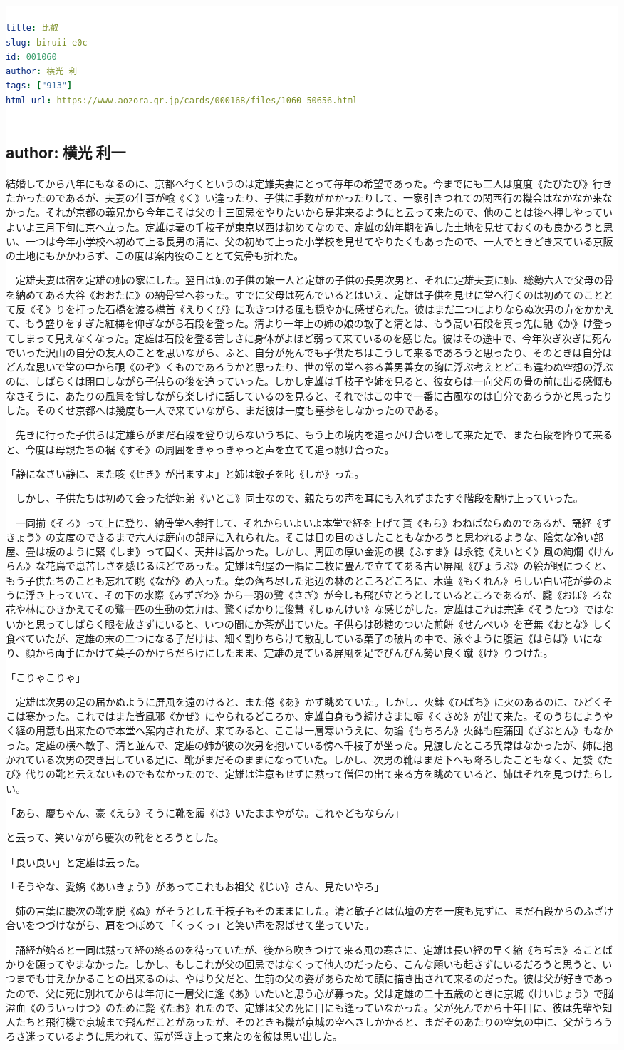 ```yaml
---
title: 比叡
slug: biruii-e0c
id: 001060
author: 横光 利一
tags: ["913"]
html_url: https://www.aozora.gr.jp/cards/000168/files/1060_50656.html
---
```


## author: 横光 利一

結婚してから八年にもなるのに、京都へ行くというのは定雄夫妻にとって毎年の希望であった。今までにも二人は度度《たびたび》行きたかったのであるが、夫妻の仕事が喰《く》い違ったり、子供に手数がかかったりして、一家引きつれての関西行の機会はなかなか来なかった。それが京都の義兄から今年こそは父の十三回忌をやりたいから是非来るようにと云って来たので、他のことは後へ押しやっていよいよ三月下旬に京へ立った。定雄は妻の千枝子が東京以西は初めてなので、定雄の幼年期を過した土地を見せておくのも良かろうと思い、一つは今年小学校へ初めて上る長男の清に、父の初めて上った小学校を見せてやりたくもあったので、一人でときどき来ている京阪の土地にもかかわらず、この度は案内役のこととて気骨も折れた。

　定雄夫妻は宿を定雄の姉の家にした。翌日は姉の子供の娘一人と定雄の子供の長男次男と、それに定雄夫妻に姉、総勢六人で父母の骨を納めてある大谷《おおたに》の納骨堂へ参った。すでに父母は死んでいるとはいえ、定雄は子供を見せに堂へ行くのは初めてのこととて反《そ》りを打った石橋を渡る襟首《えりくび》に吹きつける風も穏やかに感ぜられた。彼はまだ二つによりならぬ次男の方をかかえて、もう盛りをすぎた紅梅を仰ぎながら石段を登った。清より一年上の姉の娘の敏子と清とは、もう高い石段を真っ先に馳《か》け登ってしまって見えなくなった。定雄は石段を登る苦しさに身体がよほど弱って来ているのを感じた。彼はその途中で、今年次ぎ次ぎに死んでいった沢山の自分の友人のことを思いながら、ふと、自分が死んでも子供たちはこうして来るであろうと思ったり、そのときは自分はどんな思いで堂の中から覗《のぞ》くものであろうかと思ったり、世の常の堂へ参る善男善女の胸に浮ぶ考えとどこも違わぬ空想の浮ぶのに、しばらくは閉口しながら子供らの後を追っていった。しかし定雄は千枝子や姉を見ると、彼女らは一向父母の骨の前に出る感慨もなさそうに、あたりの風景を賞しながら楽しげに話しているのを見ると、それではこの中で一番に古風なのは自分であろうかと思ったりした。そのくせ京都へは幾度も一人で来ていながら、まだ彼は一度も墓参をしなかったのである。

　先きに行った子供らは定雄らがまだ石段を登り切らないうちに、もう上の境内を追っかけ合いをして来た足で、また石段を降りて来ると、今度は母親たちの裾《すそ》の周囲をきゃっきゃっと声を立てて追っ馳け合った。

「静になさい静に、また咳《せき》が出ますよ」と姉は敏子を叱《しか》った。

　しかし、子供たちは初めて会った従姉弟《いとこ》同士なので、親たちの声を耳にも入れずまたすぐ階段を馳け上っていった。

　一同揃《そろ》って上に登り、納骨堂へ参拝して、それからいよいよ本堂で経を上げて貰《もら》わねばならぬのであるが、誦経《ずきょう》の支度のできるまで六人は庭向の部屋に入れられた。そこは日の目のさしたこともなかろうと思われるような、陰気な冷い部屋、畳は板のように緊《しま》って固く、天井は高かった。しかし、周囲の厚い金泥の襖《ふすま》は永徳《えいとく》風の絢爛《けんらん》な花鳥で息苦しさを感じるほどであった。定雄は部屋の一隅に二枚に畳んで立ててある古い屏風《びょうぶ》の絵が眼につくと、もう子供たちのことも忘れて眺《なが》め入った。葉の落ち尽した池辺の林のところどころに、木蓮《もくれん》らしい白い花が夢のように浮き上っていて、その下の水際《みずぎわ》から一羽の鷺《さぎ》が今しも飛び立とうとしているところであるが、朧《おぼ》ろな花や林にひきかえてその鷺一匹の生動の気力は、驚くばかりに俊慧《しゅんけい》な感じがした。定雄はこれは宗達《そうたつ》ではないかと思ってしばらく眼を放さずにいると、いつの間にか茶が出ていた。子供らは砂糖のついた煎餅《せんべい》を音無《おとな》しく食べていたが、定雄の末の二つになる子だけは、細く割りちらけて散乱している菓子の破片の中で、泳ぐように腹這《はらば》いになり、顔から両手にかけて菓子のかけらだらけにしたまま、定雄の見ている屏風を足でぴんぴん勢い良く蹴《け》りつけた。

「こりゃこりゃ」

　定雄は次男の足の届かぬように屏風を遠のけると、また倦《あ》かず眺めていた。しかし、火鉢《ひばち》に火のあるのに、ひどくそこは寒かった。これではまた皆風邪《かぜ》にやられるどころか、定雄自身もう続けさまに嚔《くさめ》が出て来た。そのうちにようやく経の用意も出来たので本堂へ案内されたが、来てみると、ここは一層寒いうえに、勿論《もちろん》火鉢も座蒲団《ざぶとん》もなかった。定雄の横へ敏子、清と並んで、定雄の姉が彼の次男を抱いている傍へ千枝子が坐った。見渡したところ異常はなかったが、姉に抱かれている次男の突き出している足に、靴がまだそのままになっていた。しかし、次男の靴はまだ下へも降ろしたこともなく、足袋《たび》代りの靴と云えないものでもなかったので、定雄は注意もせずに黙って僧侶の出て来る方を眺めていると、姉はそれを見つけたらしい。

「あら、慶ちゃん、豪《えら》そうに靴を履《は》いたままやがな。これゃどもならん」

と云って、笑いながら慶次の靴をとろうとした。

「良い良い」と定雄は云った。

「そうやな、愛嬌《あいきょう》があってこれもお祖父《じい》さん、見たいやろ」

　姉の言葉に慶次の靴を脱《ぬ》がそうとした千枝子もそのままにした。清と敏子とは仏壇の方を一度も見ずに、まだ石段からのふざけ合いをつづけながら、肩をつぼめて「くっくっ」と笑い声を忍ばせて坐っていた。

　誦経が始ると一同は黙って経の終るのを待っていたが、後から吹きつけて来る風の寒さに、定雄は長い経の早く縮《ちぢま》ることばかりを願ってやまなかった。しかし、もしこれが父の回忌ではなくって他人のだったら、こんな願いも起さずにいるだろうと思うと、いつまでも甘えかかることの出来るのは、やはり父だと、生前の父の姿があらためて頭に描き出されて来るのだった。彼は父が好きであったので、父に死に別れてからは年毎に一層父に逢《あ》いたいと思う心が募った。父は定雄の二十五歳のときに京城《けいじょう》で脳溢血《のういっけつ》のために斃《たお》れたので、定雄は父の死に目にも逢っていなかった。父が死んでから十年目に、彼は先輩や知人たちと飛行機で京城まで飛んだことがあったが、そのときも機が京城の空へさしかかると、まだそのあたりの空気の中に、父がうろうろさ迷っているように思われて、涙が浮き上って来たのを彼は思い出した。
